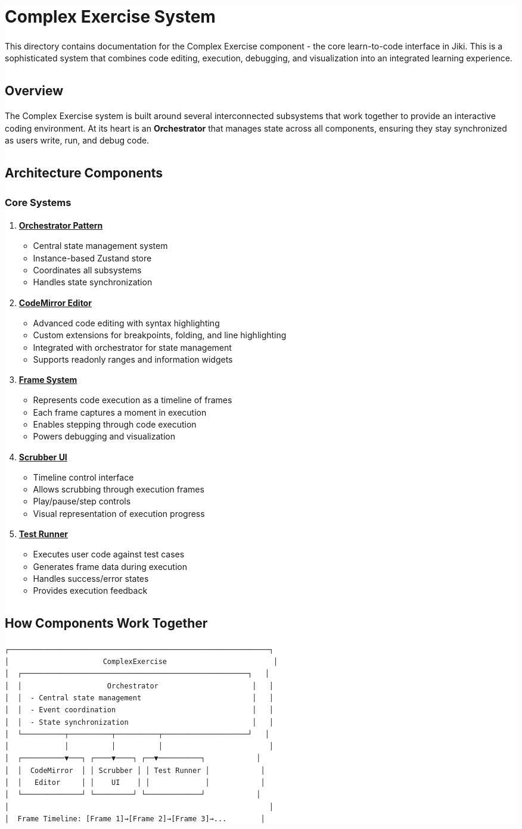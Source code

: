 # Complex Exercise System

This directory contains documentation for the Complex Exercise component - the core learn-to-code interface in Jiki. This is a sophisticated system that combines code editing, execution, debugging, and visualization into an integrated learning experience.

## Overview

The Complex Exercise system is built around several interconnected subsystems that work together to provide an interactive coding environment. At its heart is an **Orchestrator** that manages state across all components, ensuring they stay synchronized as users write, run, and debug code.

## Architecture Components

### Core Systems

1. **[Orchestrator Pattern](./orchestrator-pattern.md)**
   - Central state management system
   - Instance-based Zustand store
   - Coordinates all subsystems
   - Handles state synchronization

2. **[CodeMirror Editor](./codemirror.md)**
   - Advanced code editing with syntax highlighting
   - Custom extensions for breakpoints, folding, and line highlighting
   - Integrated with orchestrator for state management
   - Supports readonly ranges and information widgets

3. **[Frame System](./scrubber-frames.md)**
   - Represents code execution as a timeline of frames
   - Each frame captures a moment in execution
   - Enables stepping through code execution
   - Powers debugging and visualization

4. **[Scrubber UI](./scrubber-implementation.md)**
   - Timeline control interface
   - Allows scrubbing through execution frames
   - Play/pause/step controls
   - Visual representation of execution progress

5. **[Test Runner](./test-runner.md)**
   - Executes user code against test cases
   - Generates frame data during execution
   - Handles success/error states
   - Provides execution feedback

## How Components Work Together

```
┌─────────────────────────────────────────────────────────────┐
│                      ComplexExercise                         │
│  ┌─────────────────────────────────────────────────────┐   │
│  │                    Orchestrator                      │   │
│  │  - Central state management                          │   │
│  │  - Event coordination                                │   │
│  │  - State synchronization                             │   │
│  └──────────┬──────────┬──────────┬────────────────────┘   │
│             │          │          │                         │
│  ┌──────────▼───┐ ┌────▼────┐ ┌──▼──────────┐            │
│  │  CodeMirror  │ │ Scrubber │ │ Test Runner │            │
│  │   Editor     │ │    UI    │ │             │            │
│  └──────────────┘ └─────────┘ └─────────────┘            │
│                                                             │
│  Frame Timeline: [Frame 1]→[Frame 2]→[Frame 3]→...        │
```